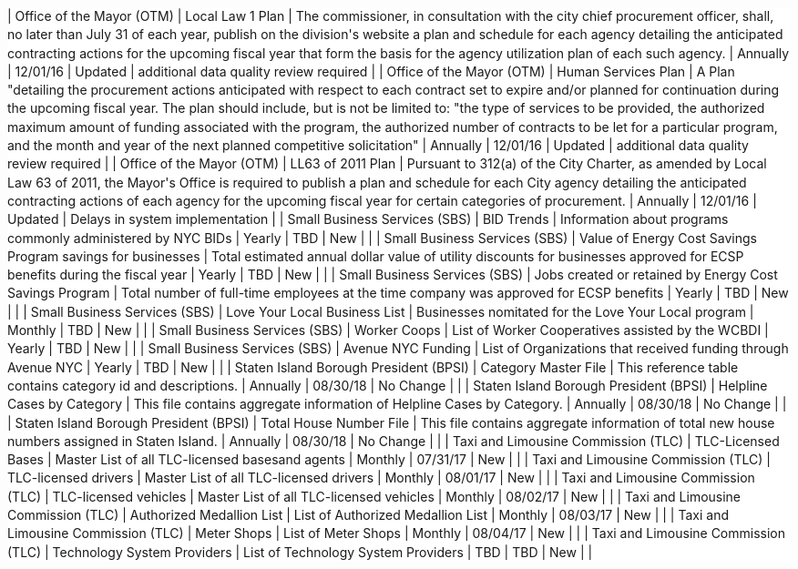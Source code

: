 | Office of the Mayor (OTM) 	| Local Law 1 Plan 	| The commissioner, in consultation with the city chief procurement officer, shall, no later than July 31 of each year, publish on the division's website a plan and schedule for each agency detailing the anticipated contracting actions for the upcoming fiscal year that form the basis for the agency utilization plan of each such agency. 	| Annually 	| 12/01/16 	| Updated 	| additional data quality review required 	|
| Office of the Mayor (OTM) 	| Human Services Plan 	| A Plan "detailing the procurement actions anticipated with respect to each contract set to expire and/or planned for continuation during the upcoming fiscal year. The plan should include, but is not be limited to: "the type of services to be provided, the authorized maximum amount of funding associated with the program, the authorized number of contracts to be let for a particular program, and the month and year of the next planned competitive solicitation" 	| Annually 	| 12/01/16 	| Updated 	| additional data quality review required 	|
| Office of the Mayor (OTM) 	| LL63 of 2011 Plan 	| Pursuant to  312(a) of the City Charter, as amended by Local Law 63 of 2011, the Mayor's Office is required to publish a plan and schedule for each City agency detailing the anticipated contracting actions of each agency for the upcoming fiscal year for certain categories of procurement. 	| Annually 	| 12/01/16 	| Updated 	| Delays in system implementation 	|
| Small Business Services (SBS) 	| BID Trends 	| Information about programs commonly administered by NYC BIDs 	| Yearly 	| TBD 	| New 	|  	|
| Small Business Services (SBS) 	| Value of Energy Cost Savings Program savings for businesses 	| Total estimated annual dollar value of utility discounts for businesses approved for ECSP benefits during the fiscal year 	| Yearly 	| TBD 	| New 	|  	|
| Small Business Services (SBS) 	| Jobs created or retained by Energy Cost Savings Program 	| Total number of full-time employees at the time company was approved for ECSP benefits 	| Yearly 	| TBD 	| New 	|  	|
| Small Business Services (SBS) 	| Love Your Local Business List 	| Businesses nomitated for the Love Your Local program 	| Monthly 	| TBD 	| New 	|  	|
| Small Business Services (SBS) 	| Worker Coops 	| List of Worker Cooperatives assisted by the WCBDI 	| Yearly 	| TBD 	| New 	|  	|
| Small Business Services (SBS) 	| Avenue NYC Funding 	| List of Organizations that received funding through Avenue NYC 	| Yearly 	| TBD 	| New 	|  	|
| Staten Island Borough President (BPSI) 	| Category Master File 	| This reference table contains category id and descriptions. 	| Annually 	| 08/30/18 	| No Change 	|  	|
| Staten Island Borough President (BPSI) 	| Helpline Cases by Category 	| This file contains aggregate information of Helpline Cases by Category. 	| Annually 	| 08/30/18 	| No Change 	|  	|
| Staten Island Borough President (BPSI) 	| Total House Number File 	| This file contains aggregate information of total new house numbers assigned in Staten Island. 	| Annually 	| 08/30/18 	| No Change 	|  	|
| Taxi and Limousine Commission (TLC) 	| TLC-Licensed Bases 	| Master List of all TLC-licensed basesand agents 	| Monthly 	| 07/31/17 	| New 	|  	|
| Taxi and Limousine Commission (TLC) 	| TLC-licensed drivers 	| Master List of all TLC-licensed drivers 	| Monthly 	| 08/01/17 	| New 	|  	|
| Taxi and Limousine Commission (TLC) 	| TLC-licensed vehicles 	| Master List of all TLC-licensed vehicles 	| Monthly 	| 08/02/17 	| New 	|  	|
| Taxi and Limousine Commission (TLC) 	| Authorized Medallion List 	| List of Authorized Medallion List 	| Monthly 	| 08/03/17 	| New 	|  	|
| Taxi and Limousine Commission (TLC) 	| Meter Shops 	| List of Meter Shops 	| Monthly 	| 08/04/17 	| New 	|  	|
| Taxi and Limousine Commission (TLC) 	| Technology System Providers 	| List of Technology System Providers 	| TBD 	| TBD 	| New 	|  	|
